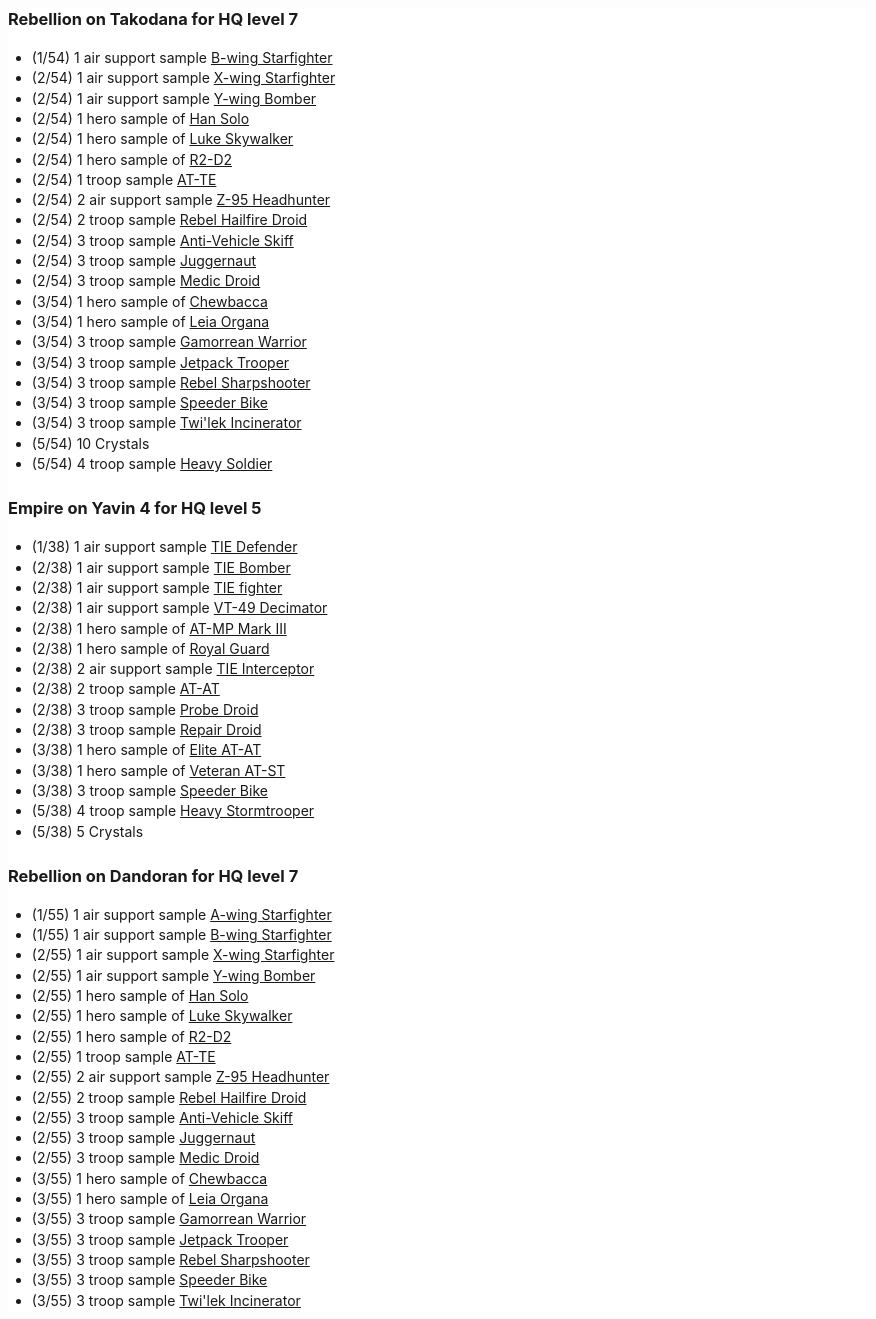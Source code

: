 ### Rebellion on Takodana for HQ level 7

  * (1/54) 1 air support sample [B-wing Starfighter](BWing)
  * (2/54) 1 air support sample [X-wing Starfighter](XWing)
  * (2/54) 1 air support sample [Y-wing Bomber](YWing)
  * (2/54) 1 hero sample of [Han Solo](HeroHanSolo)
  * (2/54) 1 hero sample of [Luke Skywalker](HeroLukeSkywalker)
  * (2/54) 1 hero sample of [R2-D2](HeroR2D2)
  * (2/54) 1 troop sample [AT-TE](ATTE)
  * (2/54) 2 air support sample [Z-95 Headhunter](Z95)
  * (2/54) 2 troop sample [Rebel Hailfire Droid](Hailfire)
  * (2/54) 3 troop sample [Anti-Vehicle Skiff](DesertSkiff)
  * (2/54) 3 troop sample [Juggernaut](Juggernaut)
  * (2/54) 3 troop sample [Medic Droid](Medic)
  * (3/54) 1 hero sample of [Chewbacca](HeroChewbacca)
  * (3/54) 1 hero sample of [Leia Organa](HeroLeia)
  * (3/54) 3 troop sample [Gamorrean Warrior](RebelGamorreanWarrior)
  * (3/54) 3 troop sample [Jetpack Trooper](RebelJetpackTrooper)
  * (3/54) 3 troop sample [Rebel Sharpshooter](Marksman)
  * (3/54) 3 troop sample [Speeder Bike](RebelSpeeder)
  * (3/54) 3 troop sample [Twi'lek Incinerator](RebelTwilekIncinerator)
  * (5/54) 10 Crystals
  * (5/54) 4 troop sample [Heavy Soldier](HeavyRebel)

### Empire on Yavin 4 for HQ level 5

  * (1/38) 1 air support sample [TIE Defender](TieDefender)
  * (2/38) 1 air support sample [TIE Bomber](TieBomber)
  * (2/38) 1 air support sample [TIE fighter](TieFighter)
  * (2/38) 1 air support sample [VT-49 Decimator](VT49)
  * (2/38) 1 hero sample of [AT-MP Mark III](HeroATMP)
  * (2/38) 1 hero sample of [Royal Guard](HeroCrimsonGuard)
  * (2/38) 2 air support sample [TIE Interceptor](TieInterceptor)
  * (2/38) 2 troop sample [AT-AT](ATAT)
  * (2/38) 3 troop sample [Probe Droid](ProbeDroid)
  * (2/38) 3 troop sample [Repair Droid](Technician)
  * (3/38) 1 hero sample of [Elite AT-AT](HeroATAT)
  * (3/38) 1 hero sample of [Veteran AT-ST](HeroATST)
  * (3/38) 3 troop sample [Speeder Bike](EmpireSpeeder)
  * (5/38) 4 troop sample [Heavy Stormtrooper](HeavyStorm)
  * (5/38) 5 Crystals

### Rebellion on Dandoran for HQ level 7

  * (1/55) 1 air support sample [A-wing Starfighter](AWing)
  * (1/55) 1 air support sample [B-wing Starfighter](BWing)
  * (2/55) 1 air support sample [X-wing Starfighter](XWing)
  * (2/55) 1 air support sample [Y-wing Bomber](YWing)
  * (2/55) 1 hero sample of [Han Solo](HeroHanSolo)
  * (2/55) 1 hero sample of [Luke Skywalker](HeroLukeSkywalker)
  * (2/55) 1 hero sample of [R2-D2](HeroR2D2)
  * (2/55) 1 troop sample [AT-TE](ATTE)
  * (2/55) 2 air support sample [Z-95 Headhunter](Z95)
  * (2/55) 2 troop sample [Rebel Hailfire Droid](Hailfire)
  * (2/55) 3 troop sample [Anti-Vehicle Skiff](DesertSkiff)
  * (2/55) 3 troop sample [Juggernaut](Juggernaut)
  * (2/55) 3 troop sample [Medic Droid](Medic)
  * (3/55) 1 hero sample of [Chewbacca](HeroChewbacca)
  * (3/55) 1 hero sample of [Leia Organa](HeroLeia)
  * (3/55) 3 troop sample [Gamorrean Warrior](RebelGamorreanWarrior)
  * (3/55) 3 troop sample [Jetpack Trooper](RebelJetpackTrooper)
  * (3/55) 3 troop sample [Rebel Sharpshooter](Marksman)
  * (3/55) 3 troop sample [Speeder Bike](RebelSpeeder)
  * (3/55) 3 troop sample [Twi'lek Incinerator](RebelTwilekIncinerator)